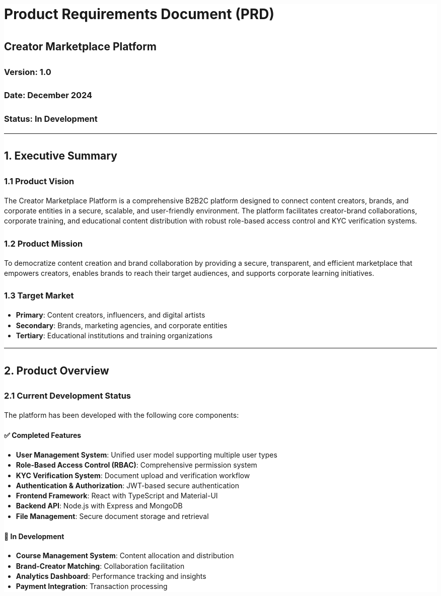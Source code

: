 # Product Requirements Document (PRD)
## Creator Marketplace Platform

### Version: 1.0
### Date: December 2024
### Status: In Development

---

## 1. Executive Summary

### 1.1 Product Vision
The Creator Marketplace Platform is a comprehensive B2B2C platform designed to connect content creators, brands, and corporate entities in a secure, scalable, and user-friendly environment. The platform facilitates creator-brand collaborations, corporate training, and educational content distribution with robust role-based access control and KYC verification systems.

### 1.2 Product Mission
To democratize content creation and brand collaboration by providing a secure, transparent, and efficient marketplace that empowers creators, enables brands to reach their target audiences, and supports corporate learning initiatives.

### 1.3 Target Market
- **Primary**: Content creators, influencers, and digital artists
- **Secondary**: Brands, marketing agencies, and corporate entities
- **Tertiary**: Educational institutions and training organizations

---

## 2. Product Overview

### 2.1 Current Development Status
The platform has been developed with the following core components:

#### ✅ **Completed Features**
- **User Management System**: Unified user model supporting multiple user types
- **Role-Based Access Control (RBAC)**: Comprehensive permission system
- **KYC Verification System**: Document upload and verification workflow
- **Authentication & Authorization**: JWT-based secure authentication
- **Frontend Framework**: React with TypeScript and Material-UI
- **Backend API**: Node.js with Express and MongoDB
- **File Management**: Secure document storage and retrieval

#### 🔄 **In Development**
- **Course Management System**: Content allocation and distribution
- **Brand-Creator Matching**: Collaboration facilitation
- **Analytics Dashboard**: Performance tracking and insights
- **Payment Integration**: Transaction processing
